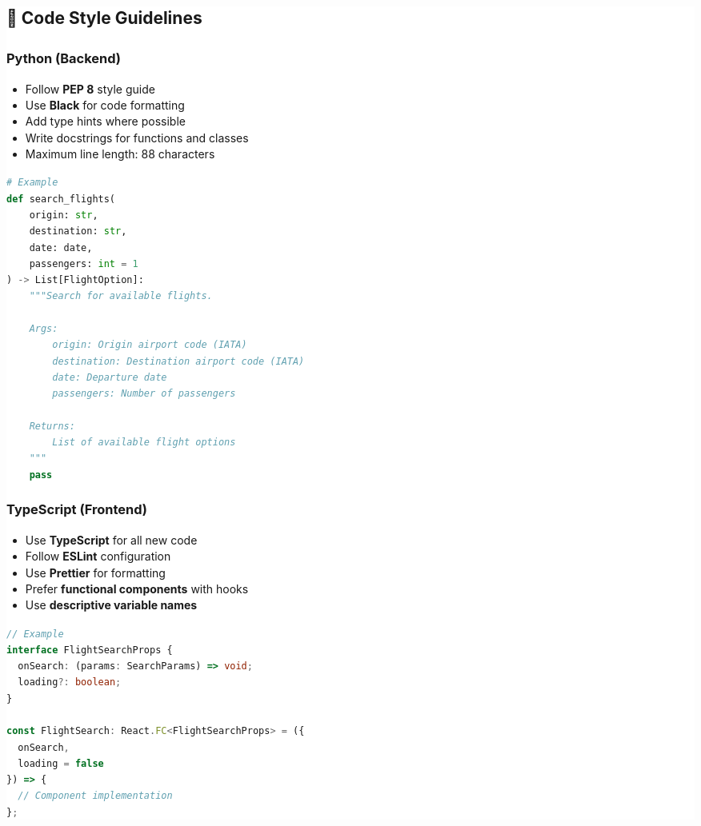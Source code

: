 ## 🎨 Code Style Guidelines

### Python (Backend)
- Follow **PEP 8** style guide
- Use **Black** for code formatting
- Add type hints where possible
- Write docstrings for functions and classes
- Maximum line length: 88 characters

```python
# Example
def search_flights(
    origin: str, 
    destination: str, 
    date: date,
    passengers: int = 1
) -> List[FlightOption]:
    """Search for available flights.
    
    Args:
        origin: Origin airport code (IATA)
        destination: Destination airport code (IATA)
        date: Departure date
        passengers: Number of passengers
        
    Returns:
        List of available flight options
    """
    pass
```

### TypeScript (Frontend)
- Use **TypeScript** for all new code
- Follow **ESLint** configuration
- Use **Prettier** for formatting
- Prefer **functional components** with hooks
- Use **descriptive variable names**

```typescript
// Example
interface FlightSearchProps {
  onSearch: (params: SearchParams) => void;
  loading?: boolean;
}

const FlightSearch: React.FC<FlightSearchProps> = ({ 
  onSearch, 
  loading = false 
}) => {
  // Component implementation
};
```

